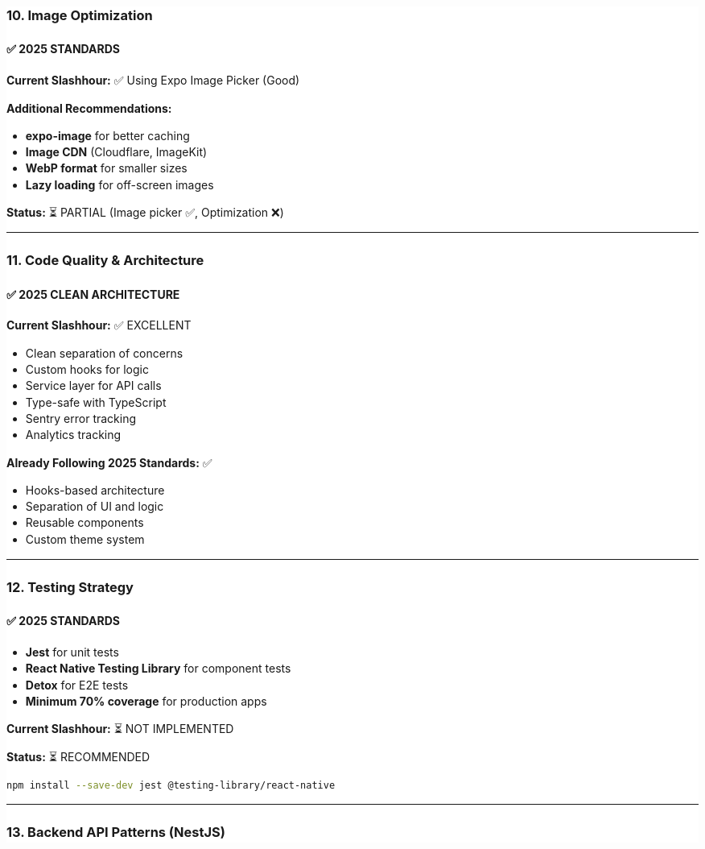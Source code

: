 
### **10. Image Optimization**

#### ✅ **2025 STANDARDS**

**Current Slashhour:** ✅ Using Expo Image Picker (Good)

**Additional Recommendations:**
- **expo-image** for better caching
- **Image CDN** (Cloudflare, ImageKit)
- **WebP format** for smaller sizes
- **Lazy loading** for off-screen images

**Status:** ⏳ PARTIAL (Image picker ✅, Optimization ❌)

---

### **11. Code Quality & Architecture**

#### ✅ **2025 CLEAN ARCHITECTURE**

**Current Slashhour:** ✅ EXCELLENT
- Clean separation of concerns
- Custom hooks for logic
- Service layer for API calls
- Type-safe with TypeScript
- Sentry error tracking
- Analytics tracking

**Already Following 2025 Standards:** ✅
- Hooks-based architecture
- Separation of UI and logic
- Reusable components
- Custom theme system

---

### **12. Testing Strategy**

#### ✅ **2025 STANDARDS**
- **Jest** for unit tests
- **React Native Testing Library** for component tests
- **Detox** for E2E tests
- **Minimum 70% coverage** for production apps

**Current Slashhour:** ⏳ NOT IMPLEMENTED

**Status:** ⏳ RECOMMENDED
```bash
npm install --save-dev jest @testing-library/react-native
```

---

### **13. Backend API Patterns (NestJS)**
